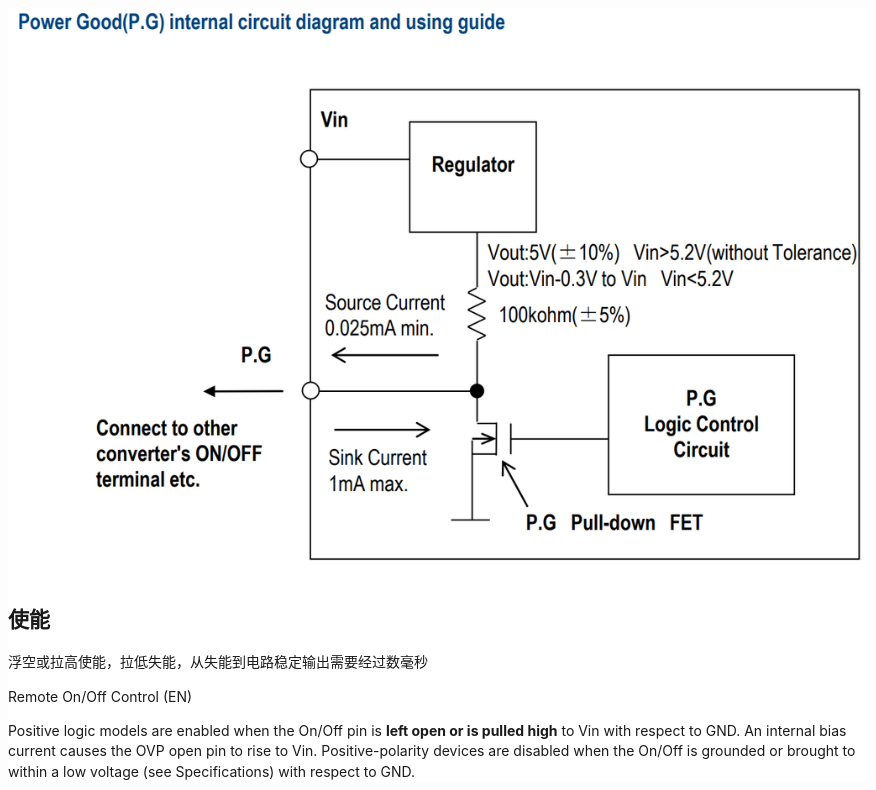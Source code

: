 ![Untitled](POWERIMAGE/Untitled%2017.png)

## 使能

浮空或拉高使能，拉低失能，从失能到电路稳定输出需要经过数毫秒

Remote On/Off Control (EN)

Positive logic models are enabled when the On/Off pin is **left open or is pulled high** to Vin with respect to GND. An internal bias current causes the OVP open pin to rise to Vin. Positive-polarity devices are disabled when the On/Off is grounded or brought to within a low voltage (see Specifications) with respect to GND.
